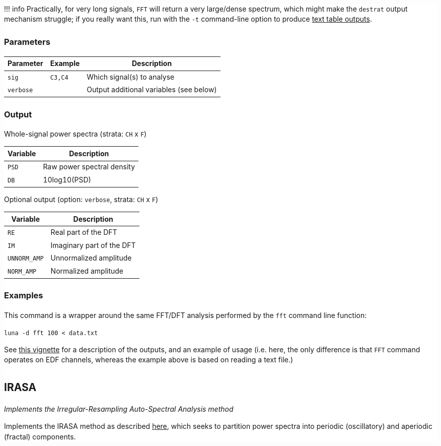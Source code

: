 !!! info
    Practically, for very long signals, `FFT` will return a very large/dense spectrum, which
    might make the `destrat` output mechanism struggle;  if you really want this, run with the `-t` command-line option
    to produce [text table outputs](../luna/args.md#text-tables).

<h3>Parameters</h3>

| Parameter | Example | Description |
| ---- | ---- | ----- |
| `sig` | `C3,C4` | Which signal(s) to analyse |
| `verbose` | | Output additional variables (see below) |

<h3>Output</h3>

Whole-signal power spectra (strata: `CH` x `F`)

| Variable | Description |
| ----- | ----- |
| `PSD` | Raw power spectral density |
| `DB` | 10log10(PSD) |

Optional output (option: `verbose`, strata: `CH` x `F`)

| Variable | Description |
| ----- | ----- |
| `RE` | Real part of the DFT |
| `IM` | Imaginary part of the DFT |
| `UNNORM_AMP` | Unnormalized amplitude |
| `NORM_AMP` | Normalized amplitude |

<h3>Examples</h3>

This command is a wrapper around the same FFT/DFT analysis performed by the `fft` command line function:

```
luna -d fft 100 < data.txt
```

See [this vignette](../../vignettes/rcox/#spectral-analyses) for a description of the outputs, and an example of usage (i.e. here, the
only difference is that `FFT` command operates on EDF channels, whereas the example above is based on reading a text file.)


## IRASA

_Implements the Irregular-Resampling Auto-Spectral Analysis method_

Implements the IRASA method as described
[here](https://pubmed.ncbi.nlm.nih.gov/26318848/), which seeks to
partition power spectra into periodic (oscillatory) and aperiodic
(fractal) components.
